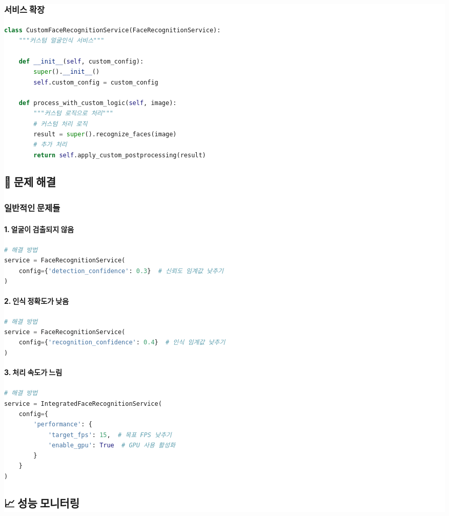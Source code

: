 ### 서비스 확장
```python
class CustomFaceRecognitionService(FaceRecognitionService):
    """커스텀 얼굴인식 서비스"""
    
    def __init__(self, custom_config):
        super().__init__()
        self.custom_config = custom_config
    
    def process_with_custom_logic(self, image):
        """커스텀 로직으로 처리"""
        # 커스텀 처리 로직
        result = super().recognize_faces(image)
        # 추가 처리
        return self.apply_custom_postprocessing(result)
```

## 🐛 문제 해결

### 일반적인 문제들

#### 1. 얼굴이 검출되지 않음
```python
# 해결 방법
service = FaceRecognitionService(
    config={'detection_confidence': 0.3}  # 신뢰도 임계값 낮추기
)
```

#### 2. 인식 정확도가 낮음
```python
# 해결 방법
service = FaceRecognitionService(
    config={'recognition_confidence': 0.4}  # 인식 임계값 낮추기
)
```

#### 3. 처리 속도가 느림
```python
# 해결 방법
service = IntegratedFaceRecognitionService(
    config={
        'performance': {
            'target_fps': 15,  # 목표 FPS 낮추기
            'enable_gpu': True  # GPU 사용 활성화
        }
    }
)
```

## 📈 성능 모니터링

